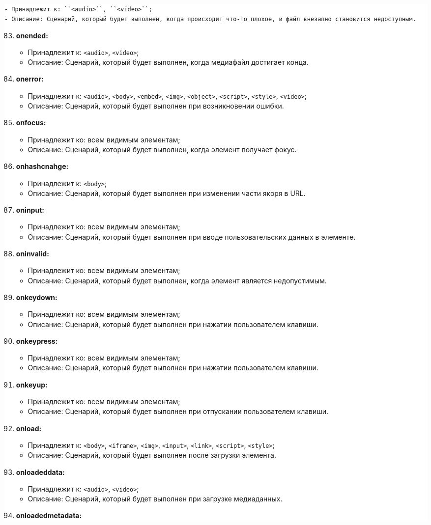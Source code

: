     - Принадлежит к: ``<audio>``, ``<video>``;
    - Описание: Сценарий, который будет выполнен, когда происходит что-то плохое, и файл внезапно становится недоступным.

83. **onended:**

    - Принадлежит к: ``<audio>``, ``<video>``;
    - Описание: Сценарий, который будет выполнен, когда медиафайл достигает конца.

84. **onerror:**

    - Принадлежит к: ``<audio>``, ``<body>``, ``<embed>``, ``<img>``, ``<object>``, ``<script>``, ``<style>``, ``<video>``;
    - Описание: Сценарий, который будет выполнен при возникновении ошибки.

85. **onfocus:**

    - Принадлежит ко: всем видимым элементам;
    - Описание: Сценарий, который будет выполнен, когда элемент получает фокус.

86. **onhashcnahge:**

    - Принадлежит к: ``<body>``;
    - Описание: Сценарий, который будет выполнен при изменении части якоря в URL.

87. **oninput:**

    - Принадлежит ко: всем видимым элементам;
    - Описание: Сценарий, который будет выполнен при вводе пользовательских данных в элементе.

88. **oninvalid:**

    - Принадлежит ко: всем видимым элементам;
    - Описание: Сценарий, который будет выполнен, когда элемент является недопустимым.

89. **onkeydown:**

    - Принадлежит ко: всем видимым элементам;
    - Описание: Сценарий, который будет выполнен при нажатии пользователем клавиши.

90. **onkeypress:**

    - Принадлежит ко: всем видимым элементам;
    - Описание: Сценарий, который будет выполнен при нажатии пользователем клавиши.

91. **onkeyup:**

    - Принадлежит ко: всем видимым элементам;
    - Описание: Сценарий, который будет выполнен при отпускании пользователем клавиши.

92. **onload:**

    - Принадлежит к: ``<body>``, ``<iframe>``, ``<img>``, ``<input>``, ``<link>``, ``<script>``, ``<style>``;
    - Описание: Сценарий, который будет выполнен после загрузки элемента.

93. **onloadeddata:**

    - Принадлежит к: ``<audio>``, ``<video>``;
    - Описание: Сценарий, который будет выполнен при загрузке медиаданных.

94. **onloadedmetadata:**
